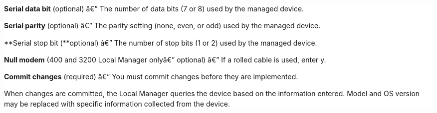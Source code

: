 **Serial data bit** (optional) â€” The number of data bits (7 or 8) used by the managed device. 

**Serial parity** (optional) â€” The parity setting (none, even, or odd) used by the managed device.

**Serial stop bit (**optional) â€” The number of stop bits (1 or 2) used by the managed device. 

**Null modem** (400 and 3200 Local Manager onlyâ€” optional) â€” If a rolled cable is used, enter y.

**Commit changes** (required) â€” You must commit changes before they are implemented.

When changes are committed, the Local Manager queries the device based on the information entered. Model and OS version may be replaced with specific information collected from the device. 